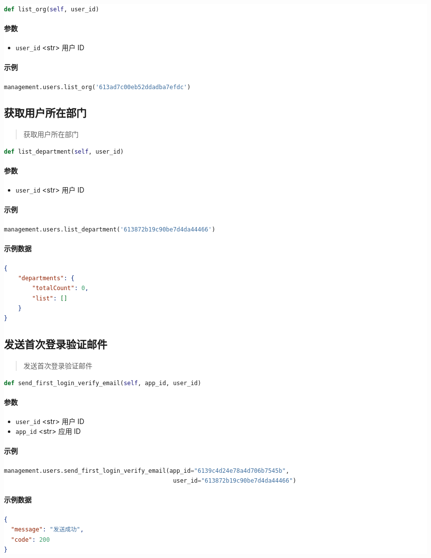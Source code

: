 ```python
def list_org(self, user_id)
```
#### 参数
- `user_id` \<str\>  用户 ID
#### 示例

```python
management.users.list_org('613ad7c00eb52ddadba7efdc')
```


## 获取用户所在部门
> 获取用户所在部门

```python
def list_department(self, user_id)
```
#### 参数
- `user_id` \<str\>  用户 ID
#### 示例

```python
management.users.list_department('613872b19c90be7d4da44466')
```
#### 示例数据
```json
{
	"departments": {
		"totalCount": 0,
		"list": []
	}
}
```



## 发送首次登录验证邮件
> 发送首次登录验证邮件

```python
def send_first_login_verify_email(self, app_id, user_id)
```
#### 参数
- `user_id` \<str\>  用户 ID
- `app_id` \<str\>  应用 ID
#### 示例

```python
management.users.send_first_login_verify_email(app_id="6139c4d24e78a4d706b7545b",
                                                user_id="613872b19c90be7d4da44466")
```
#### 示例数据
```json
{
  "message": "发送成功",
  "code": 200
}
```
